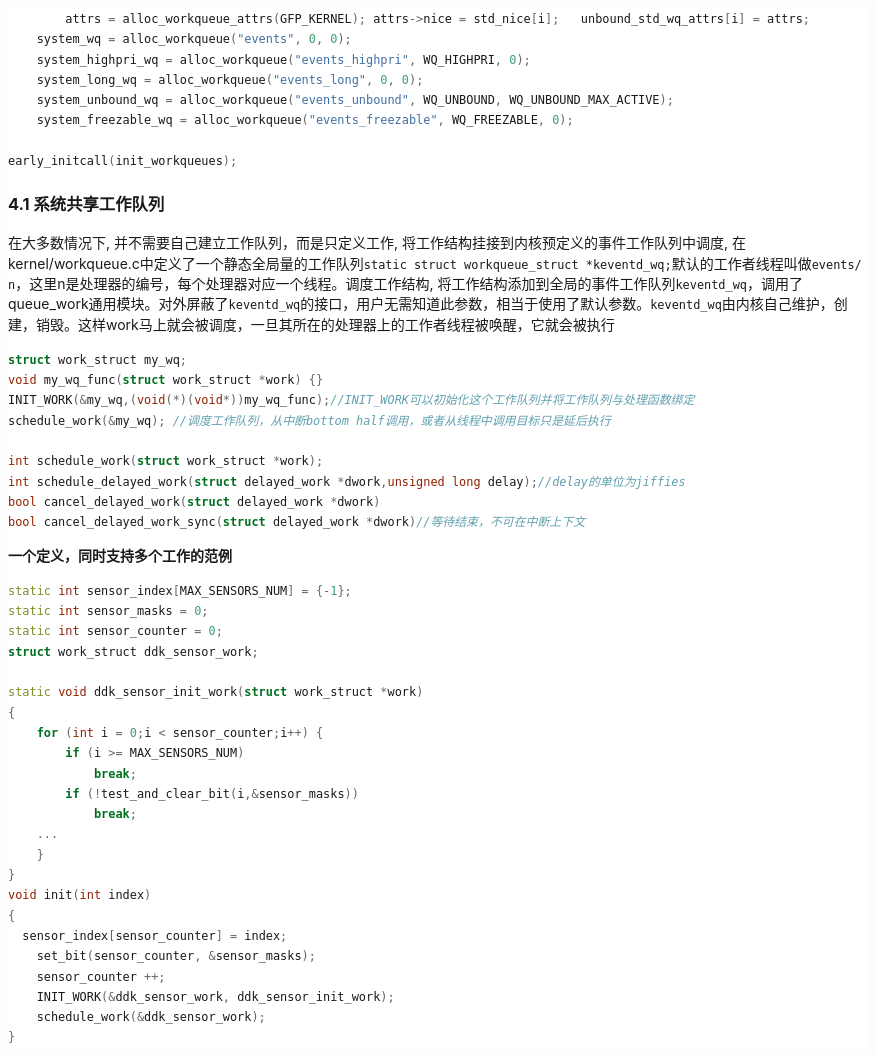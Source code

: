 ```cpp
		attrs = alloc_workqueue_attrs(GFP_KERNEL); attrs->nice = std_nice[i];	unbound_std_wq_attrs[i] = attrs;
	system_wq = alloc_workqueue("events", 0, 0);
	system_highpri_wq = alloc_workqueue("events_highpri", WQ_HIGHPRI, 0);
	system_long_wq = alloc_workqueue("events_long", 0, 0);
	system_unbound_wq = alloc_workqueue("events_unbound", WQ_UNBOUND, WQ_UNBOUND_MAX_ACTIVE);
	system_freezable_wq = alloc_workqueue("events_freezable", WQ_FREEZABLE, 0);

early_initcall(init_workqueues);
```

### 4.1 系统共享工作队列
在大多数情况下, 并不需要自己建立工作队列，而是只定义工作, 将工作结构挂接到内核预定义的事件工作队列中调度, 在kernel/workqueue.c中定义了一个静态全局量的工作队列`static struct workqueue_struct *keventd_wq;`默认的工作者线程叫做`events/n`，这里n是处理器的编号，每个处理器对应一个线程。调度工作结构, 将工作结构添加到全局的事件工作队列`keventd_wq`，调用了queue_work通用模块。对外屏蔽了`keventd_wq`的接口，用户无需知道此参数，相当于使用了默认参数。`keventd_wq`由内核自己维护，创建，销毁。这样work马上就会被调度，一旦其所在的处理器上的工作者线程被唤醒，它就会被执行

```cpp
struct work_struct my_wq;
void my_wq_func(struct work_struct *work) {}
INIT_WORK(&my_wq,(void(*)(void*))my_wq_func);//INIT_WORK可以初始化这个工作队列并将工作队列与处理函数绑定
schedule_work(&my_wq); //调度工作队列，从中断bottom half调用，或者从线程中调用目标只是延后执行

int schedule_work(struct work_struct *work);
int schedule_delayed_work(struct delayed_work *dwork,unsigned long delay);//delay的单位为jiffies
bool cancel_delayed_work(struct delayed_work *dwork)
bool cancel_delayed_work_sync(struct delayed_work *dwork)//等待结束，不可在中断上下文
```

**一个定义，同时支持多个工作的范例**
```cpp
static int sensor_index[MAX_SENSORS_NUM] = {-1};
static int sensor_masks = 0;
static int sensor_counter = 0;
struct work_struct ddk_sensor_work;

static void ddk_sensor_init_work(struct work_struct *work)
{
	for (int i = 0;i < sensor_counter;i++) {
		if (i >= MAX_SENSORS_NUM)
			break;
		if (!test_and_clear_bit(i,&sensor_masks))
			break;
    ...
	}
}
void init(int index)
{
  sensor_index[sensor_counter] = index;
	set_bit(sensor_counter, &sensor_masks);
	sensor_counter ++;
	INIT_WORK(&ddk_sensor_work, ddk_sensor_init_work);
	schedule_work(&ddk_sensor_work);
}
```
